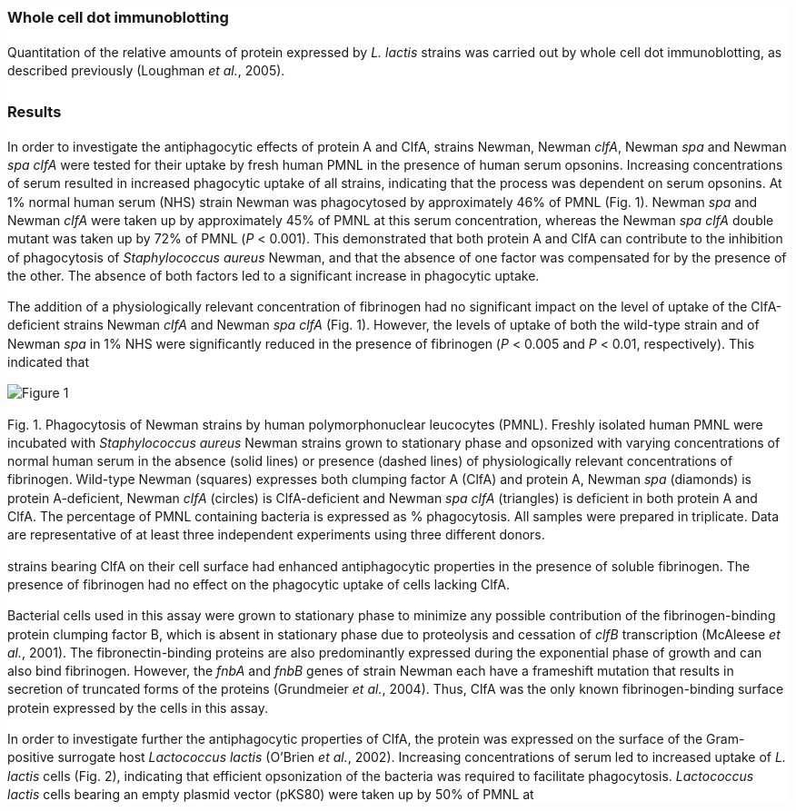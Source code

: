 ### Whole cell dot immunoblotting

Quantitation of the relative amounts of protein expressed by *L. lactis* strains was carried out by whole cell dot immunoblotting, as described previously (Loughman *et al.*, 2005).

### Results

In order to investigate the antiphagocytic effects of protein A and ClfA, strains Newman, Newman *clfA*, Newman *spa* and Newman *spa clfA* were tested for their uptake by fresh human PMNL in the presence of human serum opsonins. Increasing concentrations of serum resulted in increased phagocytic uptake of all strains, indicating that the process was dependent on serum opsonins. At 1% normal human serum (NHS) strain Newman was phagocytosed by approximately 46% of PMNL (Fig. 1). Newman *spa* and Newman *clfA* were taken up by approximately 45% of PMNL at this serum concentration, whereas the Newman *spa clfA* double mutant was taken up by 72% of PMNL (*P* < 0.001). This demonstrated that both protein A and ClfA can contribute to the inhibition of phagocytosis of *Staphylococcus aureus* Newman, and that the absence of one factor was compensated for by the presence of the other. The absence of both factors led to a significant increase in phagocytic uptake.

The addition of a physiologically relevant concentration of fibrinogen had no significant impact on the level of uptake of the ClfA-deficient strains Newman *clfA* and Newman *spa clfA* (Fig. 1). However, the levels of uptake of both the wild-type strain and of Newman *spa* in 1% NHS were significantly reduced in the presence of fibrinogen (*P* < 0.005 and *P* < 0.01, respectively). This indicated that

![Figure 1](#fig1)

Fig. 1. Phagocytosis of Newman strains by human polymorphonuclear leucocytes (PMNL). Freshly isolated human PMNL were incubated with *Staphylococcus aureus* Newman strains grown to stationary phase and opsonized with varying concentrations of normal human serum in the absence (solid lines) or presence (dashed lines) of physiologically relevant concentrations of fibrinogen. Wild-type Newman (squares) expresses both clumping factor A (ClfA) and protein A, Newman *spa* (diamonds) is protein A-deficient, Newman *clfA* (circles) is ClfA-deficient and Newman *spa clfA* (triangles) is deficient in both protein A and ClfA. The percentage of PMNL containing bacteria is expressed as % phagocytosis. All samples were prepared in triplicate. Data are representative of at least three independent experiments using three different donors.

strains bearing ClfA on their cell surface had enhanced antiphagocytic properties in the presence of soluble fibrinogen. The presence of fibrinogen had no effect on the phagocytic uptake of cells lacking ClfA.

Bacterial cells used in this assay were grown to stationary phase to minimize any possible contribution of the fibrinogen-binding protein clumping factor B, which is absent in stationary phase due to proteolysis and cessation of *clfB* transcription (McAleese *et al.*, 2001). The fibronectin-binding proteins are also predominantly expressed during the exponential phase of growth and can also bind fibrinogen. However, the *fnbA* and *fnbB* genes of strain Newman each have a frameshift mutation that results in secretion of truncated forms of the proteins (Grundmeier *et al.*, 2004). Thus, ClfA was the only known fibrinogen-binding surface protein expressed by the cells in this assay.

In order to investigate further the antiphagocytic properties of ClfA, the protein was expressed on the surface of the Gram-positive surrogate host *Lactococcus lactis* (O’Brien *et al.*, 2002). Increasing concentrations of serum led to increased uptake of *L. lactis* cells (Fig. 2), indicating that efficient opsonization of the bacteria was required to facilitate phagocytosis. *Lactococcus lactis* cells bearing an empty plasmid vector (pKS80) were taken up by 50% of PMNL at
